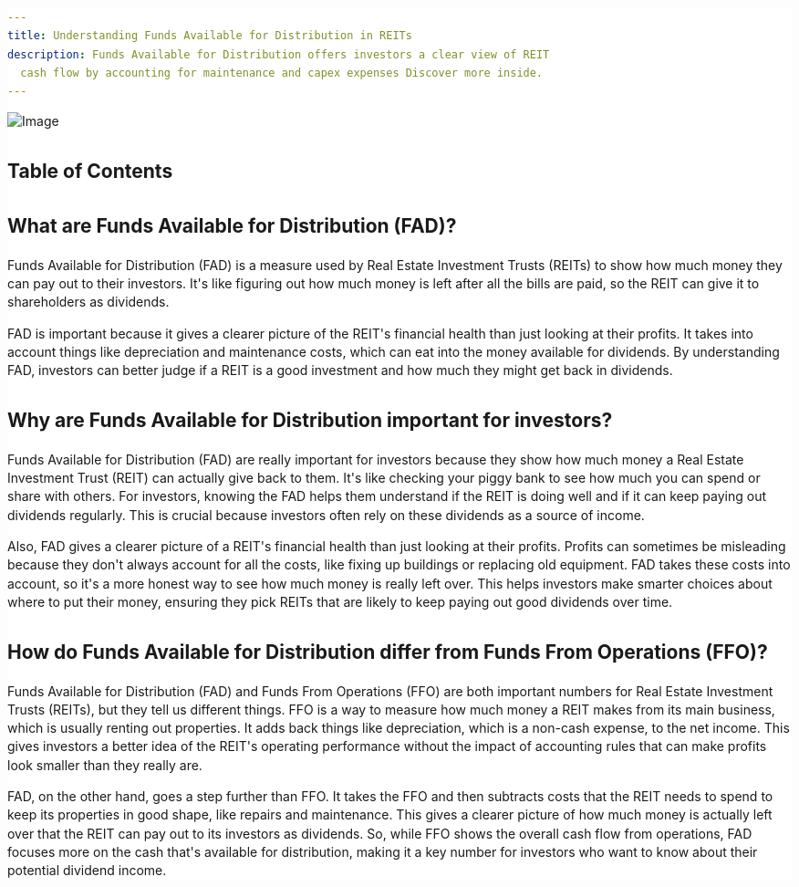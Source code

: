 ```yaml
---
title: Understanding Funds Available for Distribution in REITs
description: Funds Available for Distribution offers investors a clear view of REIT
  cash flow by accounting for maintenance and capex expenses Discover more inside.
---
```



![Image](images/1.jpeg)

## Table of Contents

## What are Funds Available for Distribution (FAD)?

Funds Available for Distribution (FAD) is a measure used by Real Estate Investment Trusts (REITs) to show how much money they can pay out to their investors. It's like figuring out how much money is left after all the bills are paid, so the REIT can give it to shareholders as dividends.

FAD is important because it gives a clearer picture of the REIT's financial health than just looking at their profits. It takes into account things like depreciation and maintenance costs, which can eat into the money available for dividends. By understanding FAD, investors can better judge if a REIT is a good investment and how much they might get back in dividends.

## Why are Funds Available for Distribution important for investors?

Funds Available for Distribution (FAD) are really important for investors because they show how much money a Real Estate Investment Trust (REIT) can actually give back to them. It's like checking your piggy bank to see how much you can spend or share with others. For investors, knowing the FAD helps them understand if the REIT is doing well and if it can keep paying out dividends regularly. This is crucial because investors often rely on these dividends as a source of income.

Also, FAD gives a clearer picture of a REIT's financial health than just looking at their profits. Profits can sometimes be misleading because they don't always account for all the costs, like fixing up buildings or replacing old equipment. FAD takes these costs into account, so it's a more honest way to see how much money is really left over. This helps investors make smarter choices about where to put their money, ensuring they pick REITs that are likely to keep paying out good dividends over time.

## How do Funds Available for Distribution differ from Funds From Operations (FFO)?

Funds Available for Distribution (FAD) and Funds From Operations (FFO) are both important numbers for Real Estate Investment Trusts (REITs), but they tell us different things. FFO is a way to measure how much money a REIT makes from its main business, which is usually renting out properties. It adds back things like depreciation, which is a non-cash expense, to the net income. This gives investors a better idea of the REIT's operating performance without the impact of accounting rules that can make profits look smaller than they really are.

FAD, on the other hand, goes a step further than FFO. It takes the FFO and then subtracts costs that the REIT needs to spend to keep its properties in good shape, like repairs and maintenance. This gives a clearer picture of how much money is actually left over that the REIT can pay out to its investors as dividends. So, while FFO shows the overall cash flow from operations, FAD focuses more on the cash that's available for distribution, making it a key number for investors who want to know about their potential dividend income.
